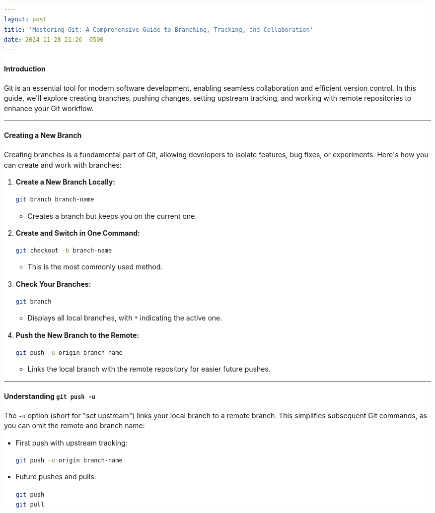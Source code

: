 ```yaml
---
layout: post
title: 'Mastering Git: A Comprehensive Guide to Branching, Tracking, and Collaboration'
date: 2024-11-28 21:26 -0500
---
```


#### **Introduction**
Git is an essential tool for modern software development, enabling seamless collaboration and efficient version control. In this guide, we'll explore creating branches, pushing changes, setting upstream tracking, and working with remote repositories to enhance your Git workflow.

---

#### **Creating a New Branch**
Creating branches is a fundamental part of Git, allowing developers to isolate features, bug fixes, or experiments. Here's how you can create and work with branches:

1. **Create a New Branch Locally:**
   ```bash
   git branch branch-name
   ```
   - Creates a branch but keeps you on the current one.

2. **Create and Switch in One Command:**
   ```bash
   git checkout -b branch-name
   ```
   - This is the most commonly used method.

3. **Check Your Branches:**
   ```bash
   git branch
   ```
   - Displays all local branches, with `*` indicating the active one.

4. **Push the New Branch to the Remote:**
   ```bash
   git push -u origin branch-name
   ```
   - Links the local branch with the remote repository for easier future pushes.

---

#### **Understanding `git push -u`**
The `-u` option (short for "set upstream") links your local branch to a remote branch. This simplifies subsequent Git commands, as you can omit the remote and branch name:

- First push with upstream tracking:
  ```bash
  git push -u origin branch-name
  ```
- Future pushes and pulls:
  ```bash
  git push
  git pull
  ```
